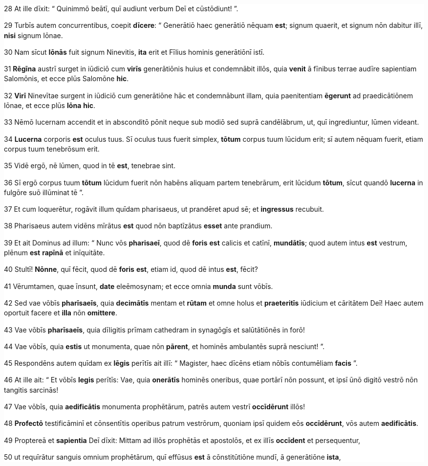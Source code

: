 28 At ille dīxit: “ Quinimmō beātī, quī audiunt verbum Deī et cūstōdiunt! ”.

29 Turbīs autem concurrentibus, coepit **dīcere**: “ Generātiō haec generātiō nēquam **est**; signum quaerit, et signum nōn dabitur illī, **nisi** signum Iōnae.

30 Nam sīcut **Iōnās** fuit signum Ninevitis, **ita** erit et Fīlius hominis generātiōnī istī.

31 **Rēgīna** austrī surget in iūdiciō cum **virīs** generātiōnis huius et condemnābit illōs, quia **venit** ā fīnibus terrae audīre sapientiam Salomōnis, et ecce plūs Salomōne **hic**.

32 **Virī** Ninevītae surgent in iūdiciō cum generātiōne hāc et condemnābunt illam, quia paenitentiam **ēgerunt** ad praedicātiōnem Iōnae, et ecce plūs **Iōna** **hic**.

33 Nēmō lucernam accendit et in absconditō pōnit neque sub modiō sed suprā candēlābrum, ut, quī ingrediuntur, lūmen videant.

34 **Lucerna** corporis **est** oculus tuus. Sī oculus tuus fuerit simplex, **tōtum** corpus tuum lūcidum erit; sī autem nēquam fuerit, etiam corpus tuum tenebrōsum erit.

35 Vidē ergō, nē lūmen, quod in tē **est**, tenebrae sint.

36 Sī ergō corpus tuum **tōtum** lūcidum fuerit nōn habēns aliquam partem tenebrārum, erit lūcidum **tōtum**, sīcut quandō **lucerna** in fulgōre suō illūminat tē ”.

37 Et cum loquerētur, rogāvit illum quīdam pharisaeus, ut prandēret apud sē; et **ingressus** recubuit.

38 Pharisaeus autem vidēns mīrātus **est** quod nōn baptīzātus **esset** ante prandium.

39 Et ait Dominus ad illum: “ Nunc vōs **pharisaeī**, quod dē **foris** **est** calicis et catīnī, **mundātīs**; quod autem intus **est** vestrum, plēnum **est** **rapīnā** et inīquitāte.

40 Stultī! **Nōnne**, quī fēcit, quod dē **foris** **est**, etiam id, quod dē intus **est**, fēcit?

41 Vērumtamen, quae īnsunt, **date** eleēmosynam; et ecce omnia **munda** sunt vōbīs.

42 Sed vae vōbīs **pharīsaeīs**, quia **decimātīs** mentam et **rūtam** et omne holus et **praeteritīs** iūdicium et cāritātem Deī! Haec autem oportuit facere et **illa** nōn **omittere**.

43 Vae vōbīs **pharīsaeīs**, quia dīligitis prīmam cathedram in synagōgīs et salūtātiōnēs in forō!

44 Vae vōbīs, quia **estis** ut monumenta, quae nōn **pārent**, et hominēs ambulantēs suprā nesciunt! ”.

45 Respondēns autem quīdam ex **lēgis** perītīs ait illī: “ Magister, haec dīcēns etiam nōbīs contumēliam **facis** ”.

46 At ille ait: “ Et vōbīs **legis** perītīs: Vae, quia **onerātīs** hominēs oneribus, quae portārī nōn possunt, et ipsī ūnō digitō vestrō nōn tangitis sarcinās!

47 Vae vōbīs, quia **aedificātis** monumenta prophētārum, patrēs autem vestrī **occīdērunt** illōs!

48 **Profectō** testificāminī et cōnsentītis operibus patrum vestrōrum, quoniam ipsī quidem eōs **occīdērunt**, vōs autem **aedificātis**.

49 Proptereā et **sapientia** Deī dīxit: Mittam ad illōs prophētās et apostolōs, et ex illīs **occīdent** et persequentur,

50 ut requīrātur sanguis omnium prophētārum, quī effūsus **est** ā cōnstitūtiōne mundī, ā generātiōne **ista**,
